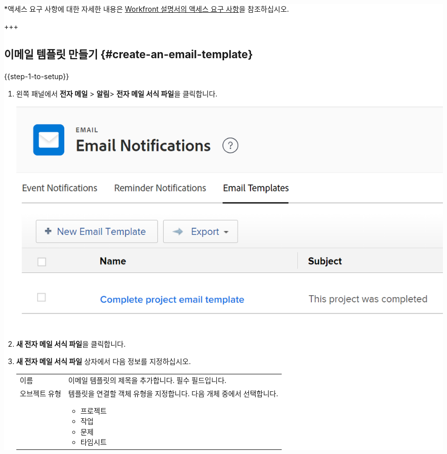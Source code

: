 *액세스 요구 사항에 대한 자세한 내용은 [Workfront 설명서의 액세스 요구 사항](/help/quicksilver/administration-and-setup/add-users/access-levels-and-object-permissions/access-level-requirements-in-documentation.md)을 참조하십시오.

+++

## 이메일 템플릿 만들기 {#create-an-email-template}

{{step-1-to-setup}}

1. 왼쪽 패널에서 **전자 메일** > **알림**> **전자 메일 서식 파일**&#x200B;을 클릭합니다.

   ![전자 메일 템플릿 탭](assets/email-templates-tab-under-setup-email-notifications-area.png)

1. **새 전자 메일 서식 파일**&#x200B;을 클릭합니다.

1. **새 전자 메일 서식 파일** 상자에서 다음 정보를 지정하십시오.

   <table style="table-layout:auto"> 
    <col> 
    <col> 
    <tbody> 
     <tr> 
      <td role="rowheader">이름</td> 
      <td>이메일 템플릿의 제목을 추가합니다. 필수 필드입니다.</td> 
     </tr> 
     <tr> 
      <td role="rowheader">오브젝트 유형</td> 
      <td>템플릿을 연결할 객체 유형을 지정합니다. 다음 개체 중에서 선택합니다.
      <ul>
      <li>프로젝트</li>
      <li>작업</li>
      <li>문제</li>
      <li>타임시트</li> </ul>
